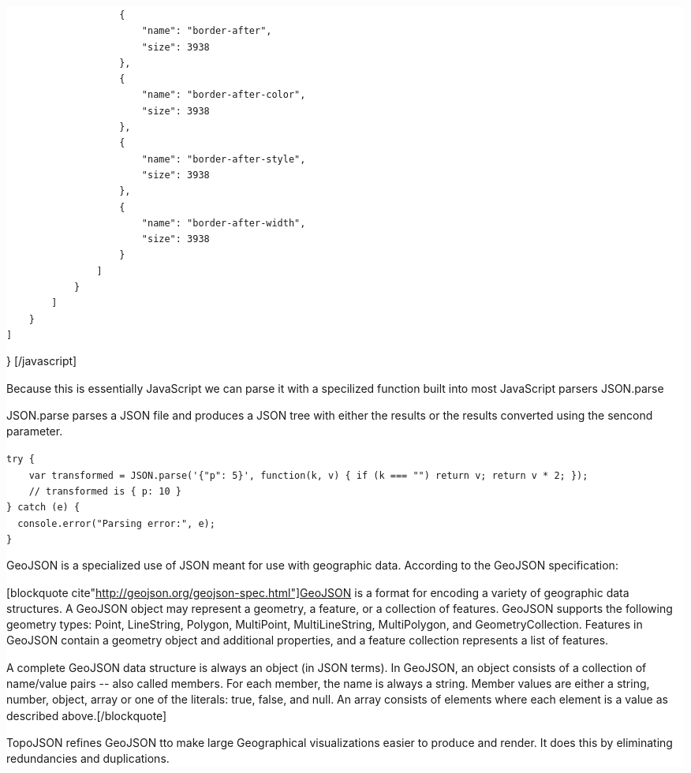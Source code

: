                         {
                            "name": "border-after",
                            "size": 3938
                        },
                        {
                            "name": "border-after-color",
                            "size": 3938
                        },
                        {
                            "name": "border-after-style",
                            "size": 3938
                        },
                        {
                            "name": "border-after-width",
                            "size": 3938
                        }
                    ]
                }
            ]
        }
    ]
}
[/javascript]

Because this is essentially JavaScript we can parse it with a specilized function built into most JavaScript parsers JSON.parse

JSON.parse parses a JSON file and produces a JSON tree with either the results or the results converted using the sencond parameter.

<pre><code>try {
    var transformed = JSON.parse('{"p": 5}', function(k, v) { if (k === "") return v; return v * 2; });
    // transformed is { p: 10 }
} catch (e) {
  console.error("Parsing error:", e);
}</code></pre>

GeoJSON is a specialized use of JSON meant for use with geographic data.  According to the GeoJSON specification:

[blockquote cite"http://geojson.org/geojson-spec.html"]GeoJSON is a format for encoding a variety of geographic data structures. A GeoJSON object may represent a geometry, a feature, or a collection of features. GeoJSON supports the following geometry types: Point, LineString, Polygon, MultiPoint, MultiLineString, MultiPolygon, and GeometryCollection. Features in GeoJSON contain a geometry object and additional properties, and a feature collection represents a list of features.

A complete GeoJSON data structure is always an object (in JSON terms). In GeoJSON, an object consists of a collection of name/value pairs -- also called members. For each member, the name is always a string. Member values are either a string, number, object, array or one of the literals: true, false, and null. An array consists of elements where each element is a value as described above.[/blockquote]

TopoJSON refines GeoJSON tto make large Geographical visualizations easier to produce and render. It does this by eliminating redundancies and duplications.
